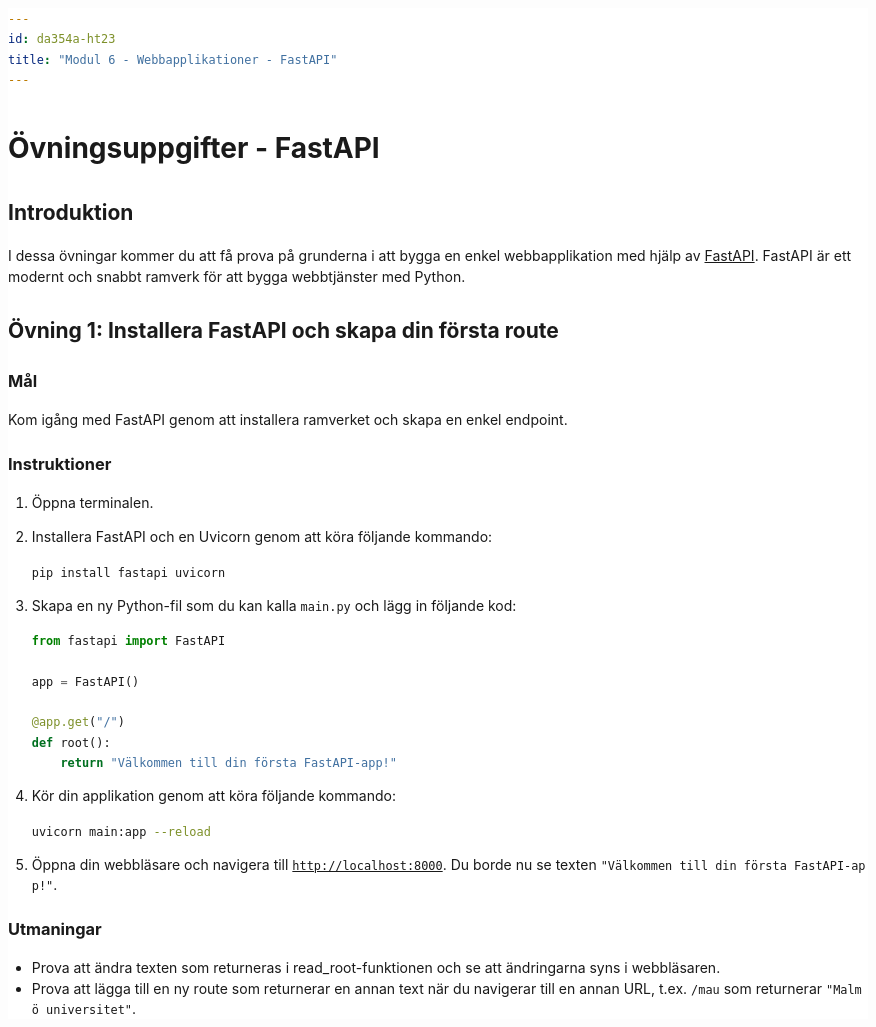```yaml
---
id: da354a-ht23
title: "Modul 6 - Webbapplikationer - FastAPI"
---
```


# Övningsuppgifter - FastAPI

## Introduktion

I dessa övningar kommer du att få prova på grunderna i att bygga en enkel webbapplikation med hjälp av [FastAPI](https://fastapi.tiangolo.com/). FastAPI är ett modernt och snabbt ramverk för att bygga webbtjänster med Python.

## Övning 1: Installera FastAPI och skapa din första route

### Mål

Kom igång med FastAPI genom att installera ramverket och skapa en enkel endpoint.

### Instruktioner

1. Öppna terminalen.
2. Installera FastAPI och en Uvicorn genom att köra följande kommando:
   ```bash
   pip install fastapi uvicorn
   ```
3. Skapa en ny Python-fil som du kan kalla `main.py` och lägg in följande kod:
   ```python
   from fastapi import FastAPI

   app = FastAPI()

   @app.get("/")
   def root():
       return "Välkommen till din första FastAPI-app!"
   ```

4. Kör din applikation genom att köra följande kommando:
   ```bash
   uvicorn main:app --reload
   ```
5. Öppna din webbläsare och navigera till [`http://localhost:8000`](http://localhost:8000). Du borde nu se texten `"Välkommen till din första FastAPI-app!"`.

### Utmaningar

- Prova att ändra texten som returneras i read_root-funktionen och se att ändringarna syns i webbläsaren.
- Prova att lägga till en ny route som returnerar en annan text när du navigerar till en annan URL, t.ex. `/mau` som returnerar `"Malmö universitet"`.
